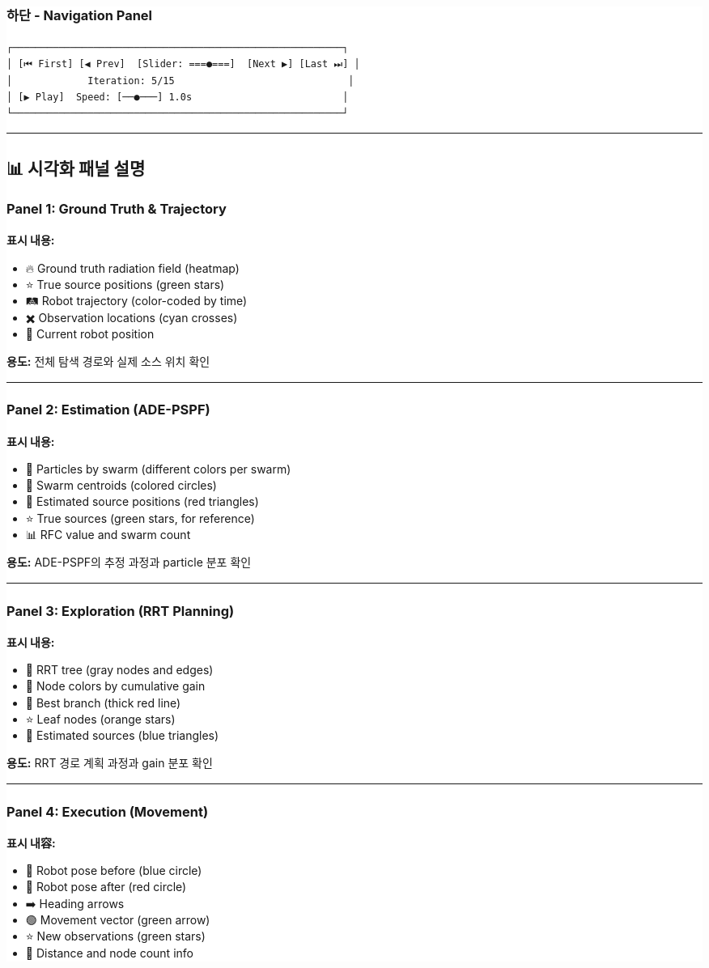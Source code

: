 ### 하단 - Navigation Panel
```
┌─────────────────────────────────────────────────────────┐
│ [⏮ First] [◀ Prev]  [Slider: ===●===]  [Next ▶] [Last ⏭] │
│             Iteration: 5/15                              │
│ [▶ Play]  Speed: [──●───] 1.0s                          │
└─────────────────────────────────────────────────────────┘
```

---

## 📊 시각화 패널 설명

### Panel 1: Ground Truth & Trajectory
**표시 내용:**
- 🔥 Ground truth radiation field (heatmap)
- ⭐ True source positions (green stars)
- 🛤️ Robot trajectory (color-coded by time)
- ✖️ Observation locations (cyan crosses)
- 🔴 Current robot position

**용도:** 전체 탐색 경로와 실제 소스 위치 확인

---

### Panel 2: Estimation (ADE-PSPF)
**표시 내용:**
- 🔵 Particles by swarm (different colors per swarm)
- 🎯 Swarm centroids (colored circles)
- 🔺 Estimated source positions (red triangles)
- ⭐ True sources (green stars, for reference)
- 📊 RFC value and swarm count

**용도:** ADE-PSPF의 추정 과정과 particle 분포 확인

---

### Panel 3: Exploration (RRT Planning)
**표시 내용:**
- 🌳 RRT tree (gray nodes and edges)
- 🌈 Node colors by cumulative gain
- 🔴 Best branch (thick red line)
- ⭐ Leaf nodes (orange stars)
- 🔺 Estimated sources (blue triangles)

**용도:** RRT 경로 계획 과정과 gain 분포 확인

---

### Panel 4: Execution (Movement)
**표시 내容:**
- 🔵 Robot pose before (blue circle)
- 🔴 Robot pose after (red circle)
- ➡️ Heading arrows
- 🟢 Movement vector (green arrow)
- ⭐ New observations (green stars)
- 📏 Distance and node count info
